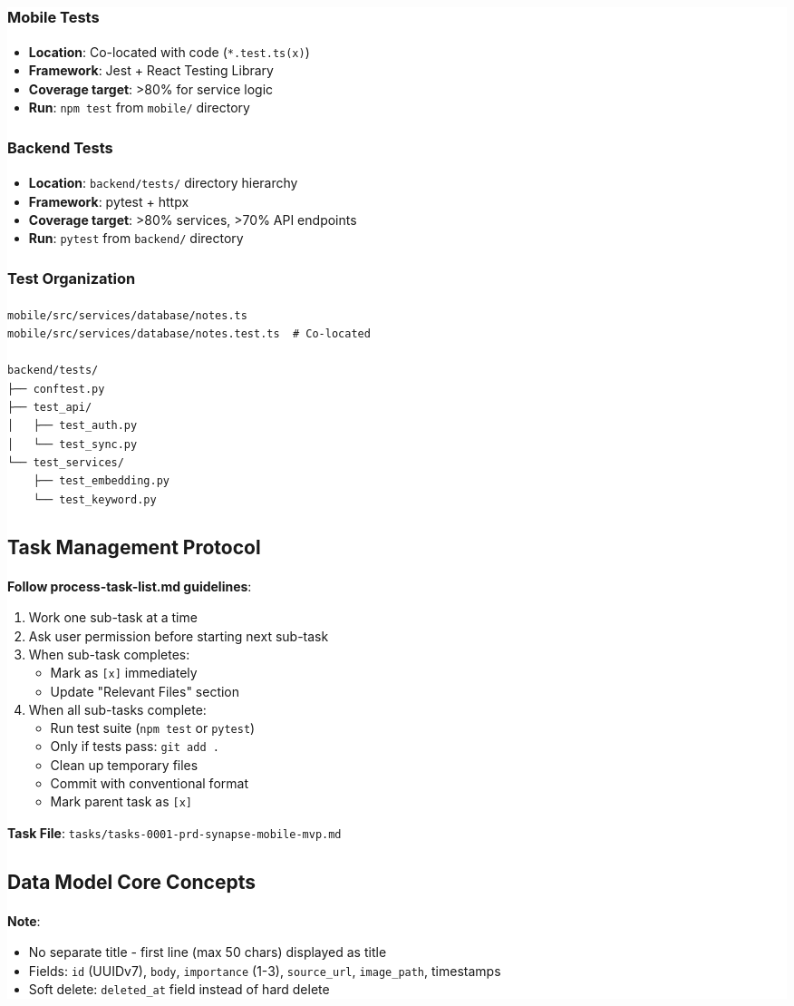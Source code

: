 ### Mobile Tests
- **Location**: Co-located with code (`*.test.ts(x)`)
- **Framework**: Jest + React Testing Library
- **Coverage target**: >80% for service logic
- **Run**: `npm test` from `mobile/` directory

### Backend Tests
- **Location**: `backend/tests/` directory hierarchy
- **Framework**: pytest + httpx
- **Coverage target**: >80% services, >70% API endpoints
- **Run**: `pytest` from `backend/` directory

### Test Organization
```
mobile/src/services/database/notes.ts
mobile/src/services/database/notes.test.ts  # Co-located

backend/tests/
├── conftest.py
├── test_api/
│   ├── test_auth.py
│   └── test_sync.py
└── test_services/
    ├── test_embedding.py
    └── test_keyword.py
```

## Task Management Protocol

**Follow process-task-list.md guidelines**:
1. Work one sub-task at a time
2. Ask user permission before starting next sub-task
3. When sub-task completes:
   - Mark as `[x]` immediately
   - Update "Relevant Files" section
4. When all sub-tasks complete:
   - Run test suite (`npm test` or `pytest`)
   - Only if tests pass: `git add .`
   - Clean up temporary files
   - Commit with conventional format
   - Mark parent task as `[x]`

**Task File**: `tasks/tasks-0001-prd-synapse-mobile-mvp.md`

## Data Model Core Concepts

**Note**:
- No separate title - first line (max 50 chars) displayed as title
- Fields: `id` (UUIDv7), `body`, `importance` (1-3), `source_url`, `image_path`, timestamps
- Soft delete: `deleted_at` field instead of hard delete
